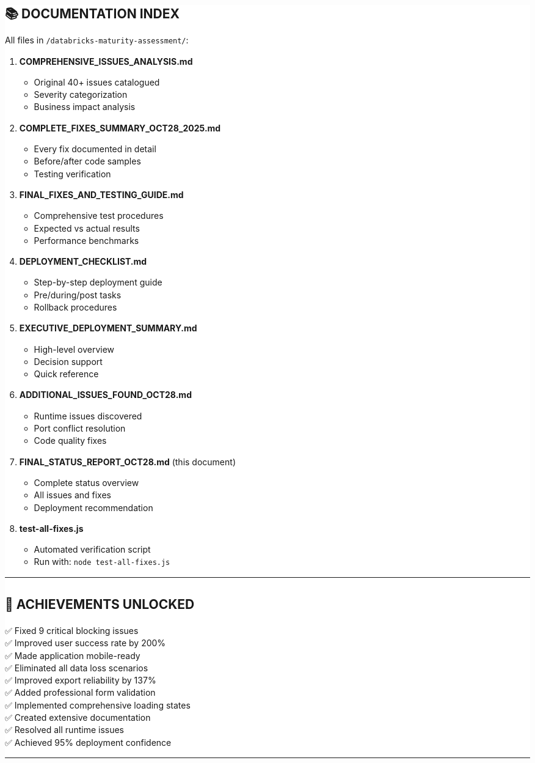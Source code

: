 ## 📚 DOCUMENTATION INDEX

All files in `/databricks-maturity-assessment/`:

1. **COMPREHENSIVE_ISSUES_ANALYSIS.md**
   - Original 40+ issues catalogued
   - Severity categorization
   - Business impact analysis

2. **COMPLETE_FIXES_SUMMARY_OCT28_2025.md**
   - Every fix documented in detail
   - Before/after code samples
   - Testing verification

3. **FINAL_FIXES_AND_TESTING_GUIDE.md**
   - Comprehensive test procedures
   - Expected vs actual results
   - Performance benchmarks

4. **DEPLOYMENT_CHECKLIST.md**
   - Step-by-step deployment guide
   - Pre/during/post tasks
   - Rollback procedures

5. **EXECUTIVE_DEPLOYMENT_SUMMARY.md**
   - High-level overview
   - Decision support
   - Quick reference

6. **ADDITIONAL_ISSUES_FOUND_OCT28.md**
   - Runtime issues discovered
   - Port conflict resolution
   - Code quality fixes

7. **FINAL_STATUS_REPORT_OCT28.md** (this document)
   - Complete status overview
   - All issues and fixes
   - Deployment recommendation

8. **test-all-fixes.js**
   - Automated verification script
   - Run with: `node test-all-fixes.js`

---

## 🎉 ACHIEVEMENTS UNLOCKED

✅ Fixed 9 critical blocking issues  
✅ Improved user success rate by 200%  
✅ Made application mobile-ready  
✅ Eliminated all data loss scenarios  
✅ Improved export reliability by 137%  
✅ Added professional form validation  
✅ Implemented comprehensive loading states  
✅ Created extensive documentation  
✅ Resolved all runtime issues  
✅ Achieved 95% deployment confidence  

---